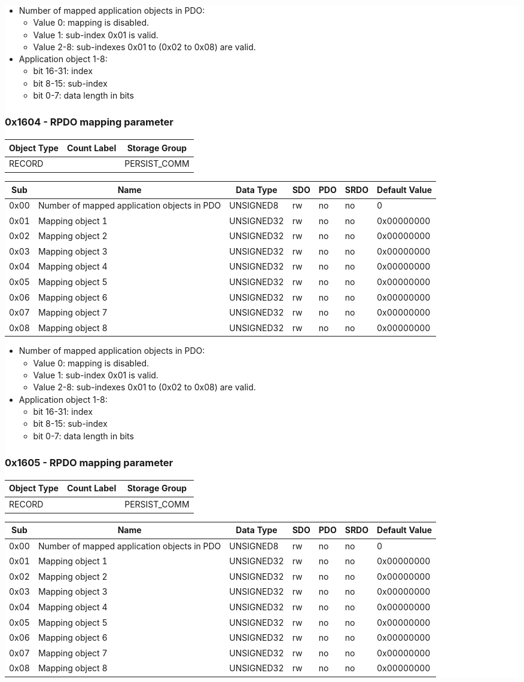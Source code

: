* Number of mapped application objects in PDO:
  * Value 0: mapping is disabled.
  * Value 1: sub-index 0x01 is valid.
  * Value 2-8: sub-indexes 0x01 to (0x02 to 0x08) are valid.
* Application object 1-8:
  * bit 16-31: index
  * bit 8-15: sub-index
  * bit 0-7: data length in bits

### 0x1604 - RPDO mapping parameter
| Object Type | Count Label    | Storage Group  |
| ----------- | -------------- | -------------- |
| RECORD      |                | PERSIST_COMM   |

| Sub  | Name                  | Data Type  | SDO | PDO | SRDO | Default Value |
| ---- | --------------------- | ---------- | --- | --- | ---- | ------------- |
| 0x00 | Number of mapped application objects in PDO| UNSIGNED8  | rw  | no  | no   | 0             |
| 0x01 | Mapping object 1      | UNSIGNED32 | rw  | no  | no   | 0x00000000    |
| 0x02 | Mapping object 2      | UNSIGNED32 | rw  | no  | no   | 0x00000000    |
| 0x03 | Mapping object 3      | UNSIGNED32 | rw  | no  | no   | 0x00000000    |
| 0x04 | Mapping object 4      | UNSIGNED32 | rw  | no  | no   | 0x00000000    |
| 0x05 | Mapping object 5      | UNSIGNED32 | rw  | no  | no   | 0x00000000    |
| 0x06 | Mapping object 6      | UNSIGNED32 | rw  | no  | no   | 0x00000000    |
| 0x07 | Mapping object 7      | UNSIGNED32 | rw  | no  | no   | 0x00000000    |
| 0x08 | Mapping object 8      | UNSIGNED32 | rw  | no  | no   | 0x00000000    |

* Number of mapped application objects in PDO:
  * Value 0: mapping is disabled.
  * Value 1: sub-index 0x01 is valid.
  * Value 2-8: sub-indexes 0x01 to (0x02 to 0x08) are valid.
* Application object 1-8:
  * bit 16-31: index
  * bit 8-15: sub-index
  * bit 0-7: data length in bits

### 0x1605 - RPDO mapping parameter
| Object Type | Count Label    | Storage Group  |
| ----------- | -------------- | -------------- |
| RECORD      |                | PERSIST_COMM   |

| Sub  | Name                  | Data Type  | SDO | PDO | SRDO | Default Value |
| ---- | --------------------- | ---------- | --- | --- | ---- | ------------- |
| 0x00 | Number of mapped application objects in PDO| UNSIGNED8  | rw  | no  | no   | 0             |
| 0x01 | Mapping object 1      | UNSIGNED32 | rw  | no  | no   | 0x00000000    |
| 0x02 | Mapping object 2      | UNSIGNED32 | rw  | no  | no   | 0x00000000    |
| 0x03 | Mapping object 3      | UNSIGNED32 | rw  | no  | no   | 0x00000000    |
| 0x04 | Mapping object 4      | UNSIGNED32 | rw  | no  | no   | 0x00000000    |
| 0x05 | Mapping object 5      | UNSIGNED32 | rw  | no  | no   | 0x00000000    |
| 0x06 | Mapping object 6      | UNSIGNED32 | rw  | no  | no   | 0x00000000    |
| 0x07 | Mapping object 7      | UNSIGNED32 | rw  | no  | no   | 0x00000000    |
| 0x08 | Mapping object 8      | UNSIGNED32 | rw  | no  | no   | 0x00000000    |